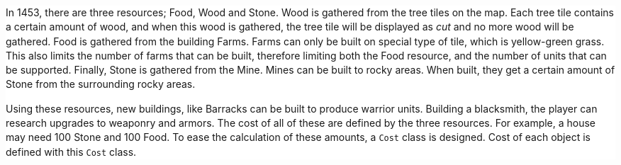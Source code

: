In 1453, there are three resources; Food, Wood and Stone. Wood is gathered from the tree tiles on the map. Each tree tile contains a certain amount of wood, and when this wood is gathered, the tree tile will be displayed as _cut_ and no more wood will be gathered. Food is gathered from the building Farms. Farms can only be built on special type of tile, which is yellow-green grass. This also limits the number of farms that can be built, therefore limiting both the Food resource, and the number of units that can be supported. Finally, Stone is gathered from the Mine. Mines can be built to rocky areas. When built, they get a certain amount of Stone from the surrounding rocky areas.

Using these resources, new buildings, like Barracks can be built to produce warrior units. Building a blacksmith, the player can research upgrades to weaponry and armors. The cost of all of these are defined by the three resources. For example, a house may need 100 Stone and 100 Food. To ease the calculation of these amounts, a `Cost` class is designed. Cost of each object is defined with this `Cost` class.

